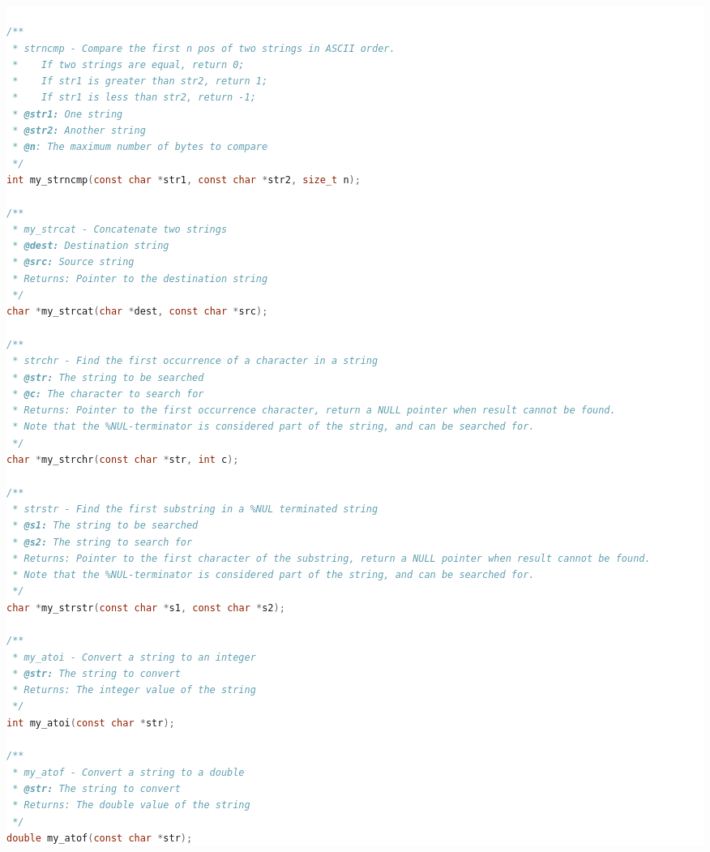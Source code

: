 ```c

/**
 * strncmp - Compare the first n pos of two strings in ASCII order.
 *    If two strings are equal, return 0; 
 *    If str1 is greater than str2, return 1;
 *    If str1 is less than str2, return -1;
 * @str1: One string
 * @str2: Another string
 * @n: The maximum number of bytes to compare
 */
int my_strncmp(const char *str1, const char *str2, size_t n);

/**
 * my_strcat - Concatenate two strings
 * @dest: Destination string
 * @src: Source string
 * Returns: Pointer to the destination string
 */
char *my_strcat(char *dest, const char *src);

/**
 * strchr - Find the first occurrence of a character in a string
 * @str: The string to be searched
 * @c: The character to search for
 * Returns: Pointer to the first occurrence character, return a NULL pointer when result cannot be found.
 * Note that the %NUL-terminator is considered part of the string, and can be searched for.
 */
char *my_strchr(const char *str, int c);

/**
 * strstr - Find the first substring in a %NUL terminated string
 * @s1: The string to be searched
 * @s2: The string to search for
 * Returns: Pointer to the first character of the substring, return a NULL pointer when result cannot be found.
 * Note that the %NUL-terminator is considered part of the string, and can be searched for.
 */
char *my_strstr(const char *s1, const char *s2);

/**
 * my_atoi - Convert a string to an integer
 * @str: The string to convert
 * Returns: The integer value of the string
 */
int my_atoi(const char *str);

/**
 * my_atof - Convert a string to a double
 * @str: The string to convert
 * Returns: The double value of the string
 */
double my_atof(const char *str);
```
